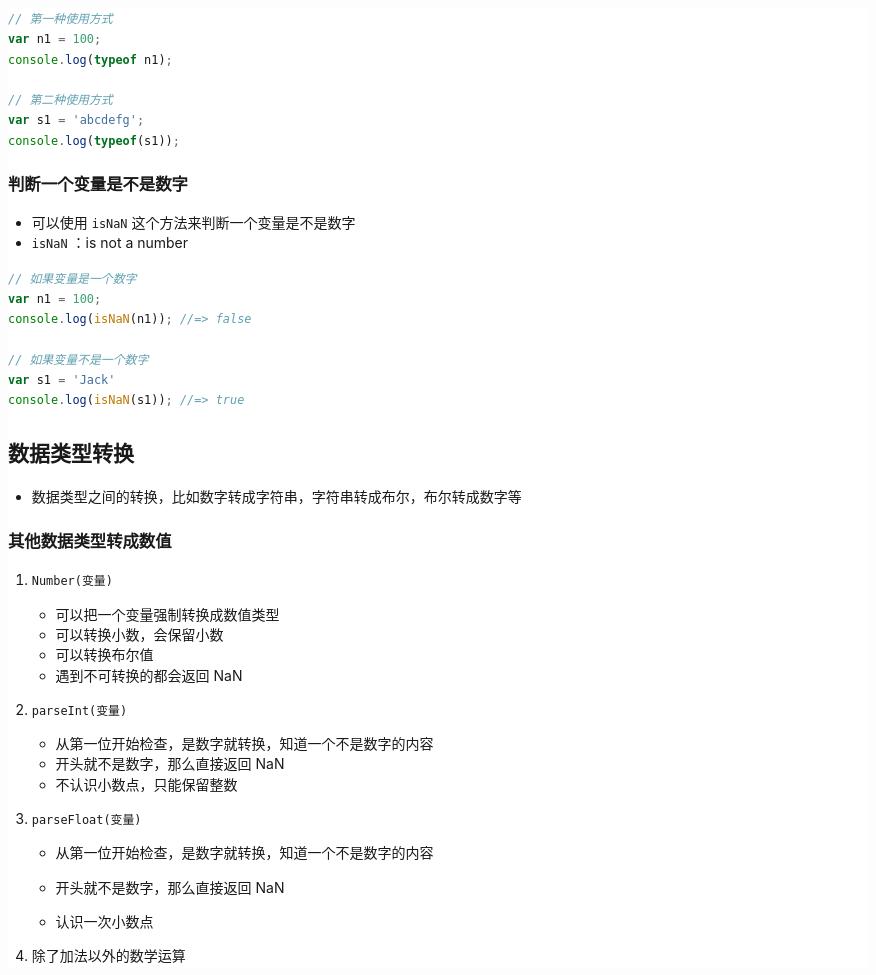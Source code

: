 ```javascript
// 第一种使用方式
var n1 = 100;
console.log(typeof n1);

// 第二种使用方式
var s1 = 'abcdefg';
console.log(typeof(s1));
```



### 判断一个变量是不是数字

- 可以使用 `isNaN` 这个方法来判断一个变量是不是数字
- `isNaN` ：is not a number

```javascript
// 如果变量是一个数字
var n1 = 100;
console.log(isNaN(n1)); //=> false

// 如果变量不是一个数字
var s1 = 'Jack'
console.log(isNaN(s1)); //=> true
```



## 数据类型转换

- 数据类型之间的转换，比如数字转成字符串，字符串转成布尔，布尔转成数字等



### 其他数据类型转成数值

1. `Number(变量)`

   - 可以把一个变量强制转换成数值类型
   - 可以转换小数，会保留小数
   - 可以转换布尔值
   - 遇到不可转换的都会返回 NaN

2. `parseInt(变量)`

   - 从第一位开始检查，是数字就转换，知道一个不是数字的内容
   - 开头就不是数字，那么直接返回 NaN
   - 不认识小数点，只能保留整数

3. `parseFloat(变量)`

   - 从第一位开始检查，是数字就转换，知道一个不是数字的内容

   - 开头就不是数字，那么直接返回 NaN

   - 认识一次小数点

4. 除了加法以外的数学运算
